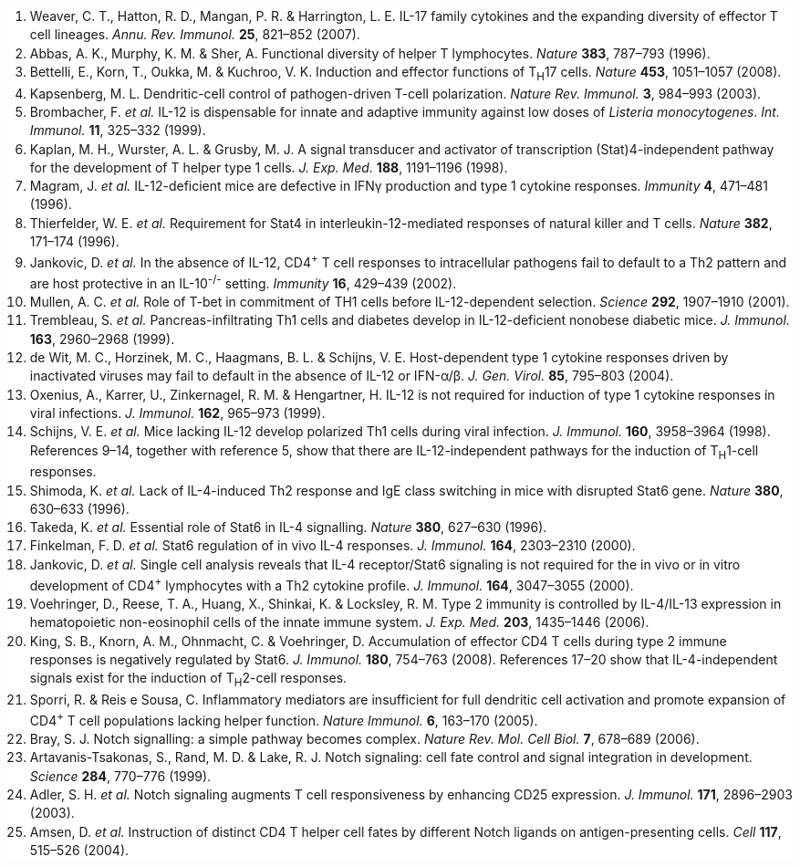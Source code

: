 1. Weaver, C. T., Hatton, R. D., Mangan, P. R. & Harrington, L. E. IL-17 family cytokines and the expanding diversity of effector T cell lineages. *Annu. Rev. Immunol.* **25**, 821–852 (2007).
2. Abbas, A. K., Murphy, K. M. & Sher, A. Functional diversity of helper T lymphocytes. *Nature* **383**, 787–793 (1996).
3. Bettelli, E., Korn, T., Oukka, M. & Kuchroo, V. K. Induction and effector functions of T<sub>H</sub>17 cells. *Nature* **453**, 1051–1057 (2008).
4. Kapsenberg, M. L. Dendritic-cell control of pathogen-driven T-cell polarization. *Nature Rev. Immunol.* **3**, 984–993 (2003).
5. Brombacher, F. *et al.* IL-12 is dispensable for innate and adaptive immunity against low doses of *Listeria monocytogenes*. *Int. Immunol.* **11**, 325–332 (1999).
6. Kaplan, M. H., Wurster, A. L. & Grusby, M. J. A signal transducer and activator of transcription (Stat)4-independent pathway for the development of T helper type 1 cells. *J. Exp. Med.* **188**, 1191–1196 (1998).
7. Magram, J. *et al.* IL-12-deficient mice are defective in IFNγ production and type 1 cytokine responses. *Immunity* **4**, 471–481 (1996).
8. Thierfelder, W. E. *et al.* Requirement for Stat4 in interleukin-12-mediated responses of natural killer and T cells. *Nature* **382**, 171–174 (1996).
9. Jankovic, D. *et al.* In the absence of IL-12, CD4<sup>+</sup> T cell responses to intracellular pathogens fail to default to a Th2 pattern and are host protective in an IL-10<sup>-/-</sup> setting. *Immunity* **16**, 429–439 (2002).
10. Mullen, A. C. *et al.* Role of T-bet in commitment of TH1 cells before IL-12-dependent selection. *Science* **292**, 1907–1910 (2001).
11. Trembleau, S. *et al.* Pancreas-infiltrating Th1 cells and diabetes develop in IL-12-deficient nonobese diabetic mice. *J. Immunol.* **163**, 2960–2968 (1999).
12. de Wit, M. C., Horzinek, M. C., Haagmans, B. L. & Schijns, V. E. Host-dependent type 1 cytokine responses driven by inactivated viruses may fail to default in the absence of IL-12 or IFN-α/β. *J. Gen. Virol.* **85**, 795–803 (2004).
13. Oxenius, A., Karrer, U., Zinkernagel, R. M. & Hengartner, H. IL-12 is not required for induction of type 1 cytokine responses in viral infections. *J. Immunol.* **162**, 965–973 (1999).
14. Schijns, V. E. *et al.* Mice lacking IL-12 develop polarized Th1 cells during viral infection. *J. Immunol.* **160**, 3958–3964 (1998).
References 9–14, together with reference 5, show that there are IL-12-independent pathways for the induction of T<sub>H</sub>1-cell responses.
15. Shimoda, K. *et al.* Lack of IL-4-induced Th2 response and IgE class switching in mice with disrupted Stat6 gene. *Nature* **380**, 630–633 (1996).
16. Takeda, K. *et al.* Essential role of Stat6 in IL-4 signalling. *Nature* **380**, 627–630 (1996).
17. Finkelman, F. D. *et al.* Stat6 regulation of in vivo IL-4 responses. *J. Immunol.* **164**, 2303–2310 (2000).
18. Jankovic, D. *et al.* Single cell analysis reveals that IL-4 receptor/Stat6 signaling is not required for the in vivo or in vitro development of CD4<sup>+</sup> lymphocytes with a Th2 cytokine profile. *J. Immunol.* **164**, 3047–3055 (2000).
19. Voehringer, D., Reese, T. A., Huang, X., Shinkai, K. & Locksley, R. M. Type 2 immunity is controlled by IL-4/IL-13 expression in hematopoietic non-eosinophil cells of the innate immune system. *J. Exp. Med.* **203**, 1435–1446 (2006).
20. King, S. B., Knorn, A. M., Ohnmacht, C. & Voehringer, D. Accumulation of effector CD4 T cells during type 2 immune responses is negatively regulated by Stat6. *J. Immunol.* **180**, 754–763 (2008).
References 17–20 show that IL-4-independent signals exist for the induction of T<sub>H</sub>2-cell responses.
21. Sporri, R. & Reis e Sousa, C. Inflammatory mediators are insufficient for full dendritic cell activation and promote expansion of CD4<sup>+</sup> T cell populations lacking helper function. *Nature Immunol.* **6**, 163–170 (2005).
22. Bray, S. J. Notch signalling: a simple pathway becomes complex. *Nature Rev. Mol. Cell Biol.* **7**, 678–689 (2006).
23. Artavanis-Tsakonas, S., Rand, M. D. & Lake, R. J. Notch signaling: cell fate control and signal integration in development. *Science* **284**, 770–776 (1999).
24. Adler, S. H. *et al.* Notch signaling augments T cell responsiveness by enhancing CD25 expression. *J. Immunol.* **171**, 2896–2903 (2003).
25. Amsen, D. *et al.* Instruction of distinct CD4 T helper cell fates by different Notch ligands on antigen-presenting cells. *Cell* **117**, 515–526 (2004).
